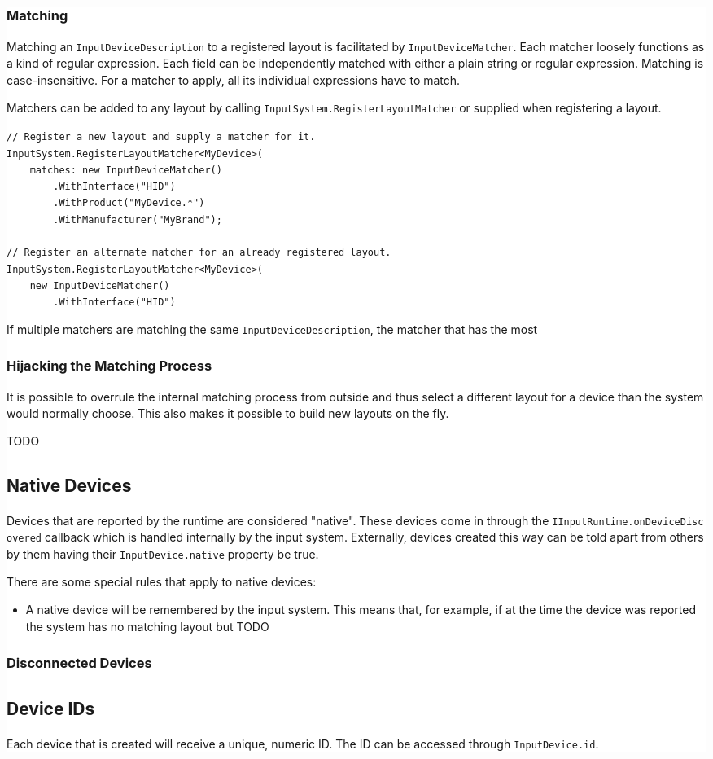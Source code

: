 ### Matching

Matching an `InputDeviceDescription` to a registered layout is facilitated by `InputDeviceMatcher`. Each matcher loosely functions as a kind of regular expression. Each field can be independently matched with either a plain string or regular expression. Matching is case-insensitive. For a matcher to apply, all its individual expressions have to match.

Matchers can be added to any layout by calling `InputSystem.RegisterLayoutMatcher` or supplied when registering a layout.

```CSharp
// Register a new layout and supply a matcher for it.
InputSystem.RegisterLayoutMatcher<MyDevice>(
    matches: new InputDeviceMatcher()
        .WithInterface("HID")
        .WithProduct("MyDevice.*")
        .WithManufacturer("MyBrand");

// Register an alternate matcher for an already registered layout.
InputSystem.RegisterLayoutMatcher<MyDevice>(
    new InputDeviceMatcher()
        .WithInterface("HID")

```

If multiple matchers are matching the same `InputDeviceDescription`, the matcher that has the most

### Hijacking the Matching Process

It is possible to overrule the internal matching process from outside and thus select a different layout for a device than the system would normally choose. This also makes it possible to build new layouts on the fly.

TODO

## Native Devices

Devices that are reported by the runtime are considered "native". These devices come in through the `IInputRuntime.onDeviceDiscovered` callback which is handled internally by the input system. Externally, devices created this way can be told apart from others by them having their `InputDevice.native` property be true.

There are some special rules that apply to native devices:

* A native device will be remembered by the input system. This means that, for example, if at the time the device was reported the system has no matching layout but TODO

### Disconnected Devices

## Device IDs

Each device that is created will receive a unique, numeric ID. The ID can be accessed through `InputDevice.id`.
